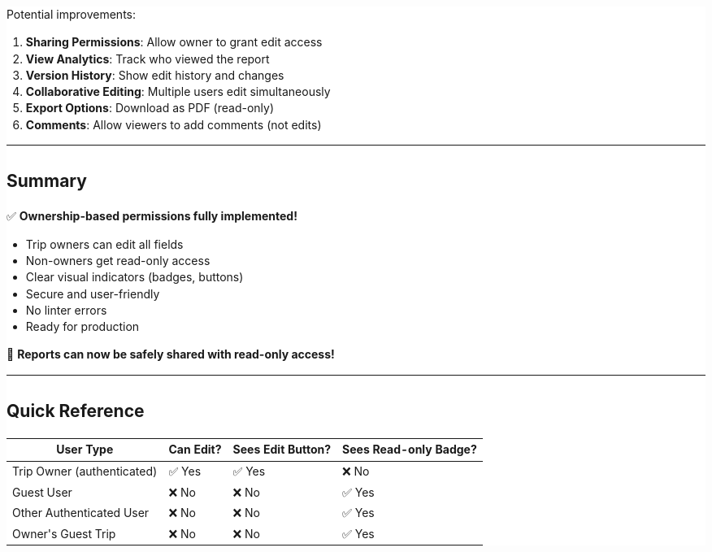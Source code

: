 Potential improvements:
1. **Sharing Permissions**: Allow owner to grant edit access
2. **View Analytics**: Track who viewed the report
3. **Version History**: Show edit history and changes
4. **Collaborative Editing**: Multiple users edit simultaneously
5. **Export Options**: Download as PDF (read-only)
6. **Comments**: Allow viewers to add comments (not edits)

---

## Summary

✅ **Ownership-based permissions fully implemented!**
- Trip owners can edit all fields
- Non-owners get read-only access
- Clear visual indicators (badges, buttons)
- Secure and user-friendly
- No linter errors
- Ready for production

🎉 **Reports can now be safely shared with read-only access!**

---

## Quick Reference

| User Type | Can Edit? | Sees Edit Button? | Sees Read-only Badge? |
|-----------|-----------|-------------------|----------------------|
| Trip Owner (authenticated) | ✅ Yes | ✅ Yes | ❌ No |
| Guest User | ❌ No | ❌ No | ✅ Yes |
| Other Authenticated User | ❌ No | ❌ No | ✅ Yes |
| Owner's Guest Trip | ❌ No | ❌ No | ✅ Yes |

